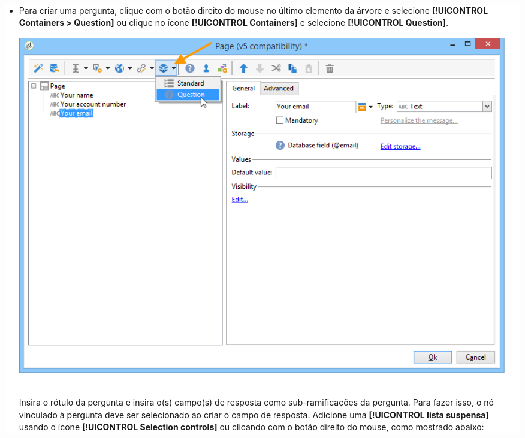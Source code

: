 * Para criar uma pergunta, clique com o botão direito do mouse no último elemento da árvore e selecione **[!UICONTROL Containers > Question]** ou clique no ícone **[!UICONTROL Containers]** e selecione **[!UICONTROL Question]**.

   ![](assets/s_ncs_admin_survey_add_qu.png)

   Insira o rótulo da pergunta e insira o(s) campo(s) de resposta como sub-ramificações da pergunta. Para fazer isso, o nó vinculado à pergunta deve ser selecionado ao criar o campo de resposta. Adicione uma **[!UICONTROL lista suspensa]** usando o ícone **[!UICONTROL Selection controls]** ou clicando com o botão direito do mouse, como mostrado abaixo:
